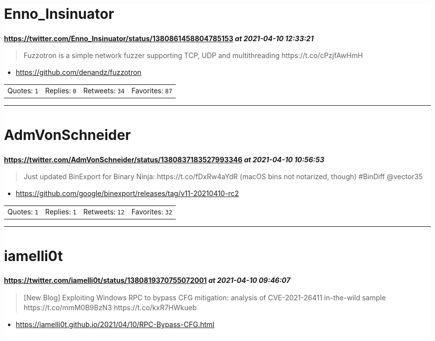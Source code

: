 # Enno_Insinuator
**https://twitter.com/Enno_Insinuator/status/1380861458804785153 _at 2021-04-10 12:33:21_**
<blockquote>
Fuzzotron is a simple network fuzzer supporting TCP, UDP and multithreading
https://t.co/cPzjfAwHmH
</blockquote>

* https://github.com/denandz/fuzzotron

<table><tr>
<td>Quotes: <code>1</code></td>
<td>Replies: <code>0</code></td>
<td>Retweets: <code>34</code></td>
<td>Favorites: <code>87</code></td>
</tr></table>

---

# AdmVonSchneider
**https://twitter.com/AdmVonSchneider/status/1380837183527993346 _at 2021-04-10 10:56:53_**
<blockquote>
Just updated BinExport for Binary Ninja:
https://t.co/fDxRw4aYdR
(macOS bins not notarized, though)
#BinDiff @vector35
</blockquote>

* https://github.com/google/binexport/releases/tag/v11-20210410-rc2

<table><tr>
<td>Quotes: <code>1</code></td>
<td>Replies: <code>1</code></td>
<td>Retweets: <code>12</code></td>
<td>Favorites: <code>32</code></td>
</tr></table>

---

# iamelli0t
**https://twitter.com/iamelli0t/status/1380819370755072001 _at 2021-04-10 09:46:07_**
<blockquote>
[New Blog] Exploiting Windows RPC to bypass CFG mitigation: analysis of CVE-2021-26411 in-the-wild sample
https://t.co/mmM0B9BzN3 https://t.co/kxR7HWkueb
</blockquote>

* https://iamelli0t.github.io/2021/04/10/RPC-Bypass-CFG.html

<table><tr>